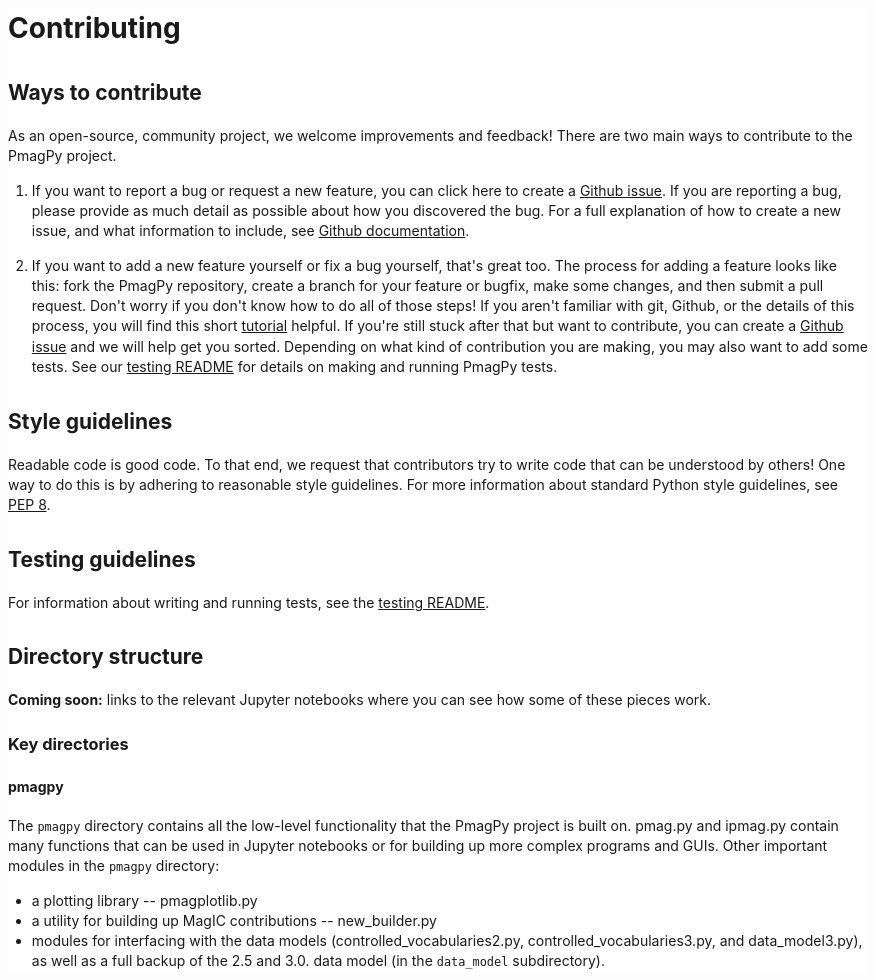 # Contributing

## Ways to contribute

As an open-source, community project, we welcome improvements and feedback!  There are two main ways to contribute to the PmagPy project.

1. If you want to report a bug or request a new feature, you can click here to create a [Github issue](https://github.com/PmagPy/PmagPy/issues).  If you are reporting a bug, please provide as much detail as possible about how you discovered the bug.  For a full explanation of how to create a new issue, and what information to include, see [Github documentation](https://guides.github.com/activities/contributing-to-open-source/#contributing).

2. If you want to add a new feature yourself or fix a bug yourself, that's great too.  The process for adding a feature looks like this: fork the PmagPy repository, create a branch for your feature or bugfix, make some changes, and then submit a pull request.  Don't worry if you don't know how to do all of those steps!  If you aren't familiar with git, Github, or the details of this process, you will find this short [tutorial](https://guides.github.com/activities/forking/) helpful.  If you're still stuck after that but want to contribute, you can create a [Github issue](https://github.com/PmagPy/PmagPy/issues) and we will help get you sorted.  Depending on what kind of contribution you are making, you may also want to add some tests.  See our [testing README](https://github.com/PmagPy/PmagPy/blob/master/pmagpy_tests/README.md) for details on making and running PmagPy tests.

## Style guidelines

Readable code is good code.  To that end, we request that contributors try to write code that can be understood by others!  One way to do this is by adhering to reasonable style guidelines.  For more information about standard Python style guidelines, see [PEP 8](https://www.python.org/dev/peps/pep-0008/).


## Testing guidelines

For information about writing and running tests, see the [testing README](https://github.com/PmagPy/PmagPy/blob/master/pmagpy_tests/README.md).


## Directory structure

**Coming soon:** links to the relevant Jupyter notebooks where you can see how some of these pieces work.

### Key directories

#### pmagpy
The `pmagpy` directory contains all the low-level functionality that the PmagPy project is built on. pmag.py and ipmag.py contain many functions that can be used in Jupyter notebooks or for building up more complex programs and GUIs.  Other important modules in the `pmagpy` directory:
  - a plotting library -- pmagplotlib.py
  - a utility for building up MagIC contributions -- new\_builder.py
  - modules for interfacing with the data models (controlled\_vocabularies2.py, controlled\_vocabularies3.py, and data\_model3.py), as well as a full backup of the 2.5 and 3.0. data model (in the `data_model` subdirectory).
